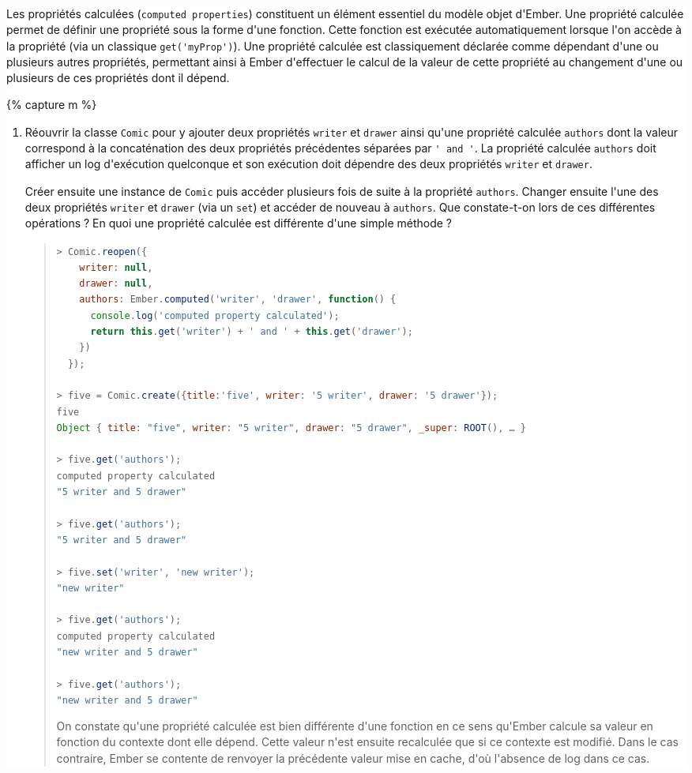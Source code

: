 Les propriétés calculées (``computed properties``) constituent un élément essentiel du modèle objet d'Ember.
Une propriété calculée permet de définir une propriété sous la forme d'une fonction.
Cette fonction est exécutée automatiquement lorsque l'on accède à la propriété (via un classique ``get('myProp')``).
Une propriété calculée est classiquement déclarée comme dépendant d'une ou plusieurs autres propriétés, permettant ainsi à Ember d'effectuer le calcul de la valeur de cette propriété au changement d'une ou plusieurs de ces propriétés dont il dépend.

<div class="work">
    {% capture m %}

1. Réouvrir la classe ``Comic`` pour y ajouter deux propriétés ``writer`` et ``drawer`` ainsi qu'une propriété calculée ``authors`` dont la valeur correspond à la concaténation des deux propriétés précédentes séparées par ``' and '``.
   La propriété calculée ``authors`` doit afficher un log d'exécution quelconque et son exécution doit dépendre des deux propriétés ``writer`` et ``drawer``.
 
   Créer ensuite une instance de ``Comic`` puis accéder plusieurs fois de suite à la propriété ``authors``.
   Changer ensuite l'une des deux propriétés ``writer`` et ``drawer`` (via un ``set``) et accéder de nouveau à ``authors``.
   Que constate-t-on lors de ces différentes opérations ? En quoi une propriété calculée est différente d'une simple méthode ?

   > ```javascript
   > > Comic.reopen({
   >     writer: null,
   >     drawer: null,
   >     authors: Ember.computed('writer', 'drawer', function() {
   >       console.log('computed property calculated');
   >       return this.get('writer') + ' and ' + this.get('drawer');
   >     })
   >   });
   >
   > > five = Comic.create({title:'five', writer: '5 writer', drawer: '5 drawer'});
   > five
   > Object { title: "five", writer: "5 writer", drawer: "5 drawer", _super: ROOT(), … }
   >
   > > five.get('authors');
   > computed property calculated
   > "5 writer and 5 drawer"
   >
   > > five.get('authors');
   > "5 writer and 5 drawer"
   >
   > > five.set('writer', 'new writer');
   > "new writer"
   >
   > > five.get('authors');
   > computed property calculated
   > "new writer and 5 drawer"
   >
   > > five.get('authors');
   > "new writer and 5 drawer"
   > ```
   >
   > On constate qu'une propriété calculée est bien différente d'une fonction en ce sens qu'Ember calcule sa valeur en fonction du contexte dont elle dépend.
   > Cette valeur n'est ensuite recalculée que si ce contexte est modifié.
   > Dans le cas contraire, Ember se contente de renvoyer la précédente valeur mise en cache, d'où l'absence de log dans ce cas.
        
